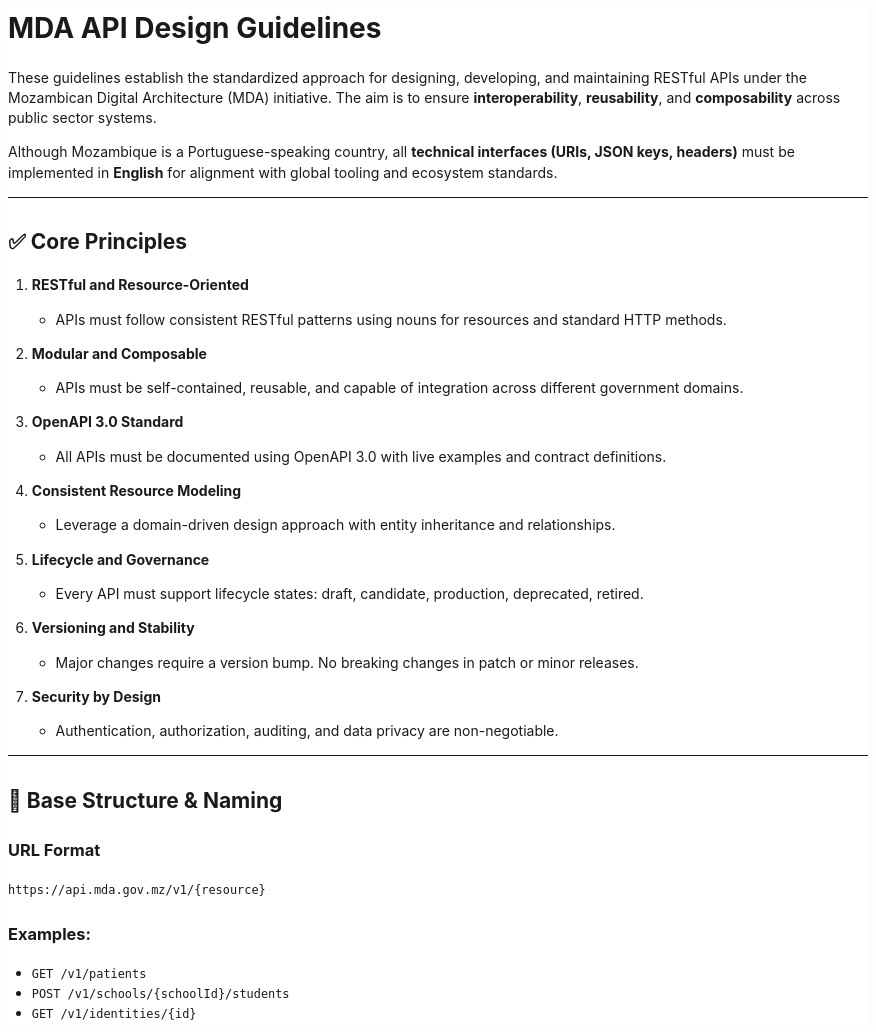 # MDA API Design Guidelines

These guidelines establish the standardized approach for designing, developing, and maintaining RESTful APIs under the Mozambican Digital Architecture (MDA) initiative. The aim is to ensure **interoperability**, **reusability**, and **composability** across public sector systems.

Although Mozambique is a Portuguese-speaking country, all **technical interfaces (URIs, JSON keys, headers)** must be implemented in **English** for alignment with global tooling and ecosystem standards.

---

## ✅ Core Principles

1. **RESTful and Resource-Oriented**

   * APIs must follow consistent RESTful patterns using nouns for resources and standard HTTP methods.

2. **Modular and Composable**

   * APIs must be self-contained, reusable, and capable of integration across different government domains.

3. **OpenAPI 3.0 Standard**

   * All APIs must be documented using OpenAPI 3.0 with live examples and contract definitions.

4. **Consistent Resource Modeling**

   * Leverage a domain-driven design approach with entity inheritance and relationships.

5. **Lifecycle and Governance**

   * Every API must support lifecycle states: draft, candidate, production, deprecated, retired.

6. **Versioning and Stability**

   * Major changes require a version bump. No breaking changes in patch or minor releases.

7. **Security by Design**

   * Authentication, authorization, auditing, and data privacy are non-negotiable.

---

## 🔗 Base Structure & Naming

### URL Format

```
https://api.mda.gov.mz/v1/{resource}
```

### Examples:

* `GET /v1/patients`
* `POST /v1/schools/{schoolId}/students`
* `GET /v1/identities/{id}`
